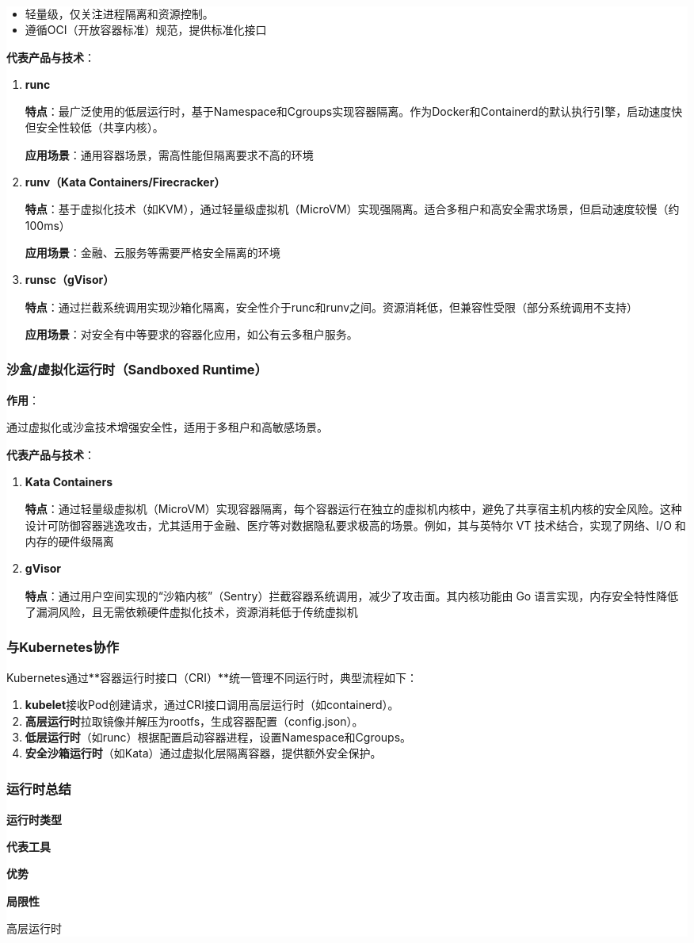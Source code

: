*   轻量级，仅关注进程隔离和资源控制。
*   遵循OCI（开放容器标准）规范，提供标准化接口

**代表产品与技术**：

1.  **runc**
    
    **特点**：最广泛使用的低层运行时，基于Namespace和Cgroups实现容器隔离。作为Docker和Containerd的默认执行引擎，启动速度快但安全性较低（共享内核）。
    
    **应用场景**：通用容器场景，需高性能但隔离要求不高的环境
    
2.  **runv（Kata Containers/Firecracker）**
    
    **特点**：基于虚拟化技术（如KVM），通过轻量级虚拟机（MicroVM）实现强隔离。适合多租户和高安全需求场景，但启动速度较慢（约100ms）
    
    **应用场景**：金融、云服务等需要严格安全隔离的环境
    
3.  **runsc（gVisor）**
    
    **特点**：通过拦截系统调用实现沙箱化隔离，安全性介于runc和runv之间。资源消耗低，但兼容性受限（部分系统调用不支持）
    
    **应用场景**：对安全有中等要求的容器化应用，如公有云多租户服务。
    

### 沙盒/虚拟化运行时（Sandboxed Runtime）

**作用**：

通过虚拟化或沙盒技术增强安全性，适用于多租户和高敏感场景。

**代表产品与技术**：

1.  **Kata Containers**
    
    **特点**：通过轻量级虚拟机（MicroVM）实现容器隔离，每个容器运行在独立的虚拟机内核中，避免了共享宿主机内核的安全风险。这种设计可防御容器逃逸攻击，尤其适用于金融、医疗等对数据隐私要求极高的场景。例如，其与英特尔 VT 技术结合，实现了网络、I/O 和内存的硬件级隔离
    
2.  **gVisor**
    
    **特点**：通过用户空间实现的“沙箱内核”（Sentry）拦截容器系统调用，减少了攻击面。其内核功能由 Go 语言实现，内存安全特性降低了漏洞风险，且无需依赖硬件虚拟化技术，资源消耗低于传统虚拟机
    

### 与Kubernetes协作

Kubernetes通过**容器运行时接口（CRI）**统一管理不同运行时，典型流程如下：

1.  **kubelet**接收Pod创建请求，通过CRI接口调用高层运行时（如containerd）。
2.  **高层运行时**拉取镜像并解压为rootfs，生成容器配置（config.json）。
3.  **低层运行时**（如runc）根据配置启动容器进程，设置Namespace和Cgroups。
4.  **安全沙箱运行时**（如Kata）通过虚拟化层隔离容器，提供额外安全保护。

### 运行时总结

**运行时类型**

**代表工具**

**优势**

**局限性**

高层运行时
